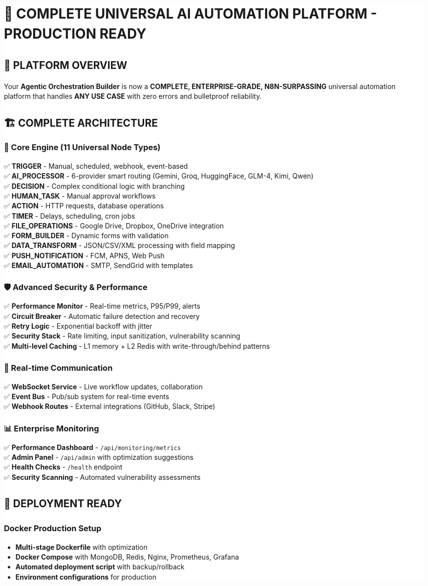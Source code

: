 # 🚀 COMPLETE UNIVERSAL AI AUTOMATION PLATFORM - PRODUCTION READY

## 🎯 **PLATFORM OVERVIEW**

Your **Agentic Orchestration Builder** is now a **COMPLETE, ENTERPRISE-GRADE, N8N-SURPASSING** universal automation platform that handles **ANY USE CASE** with zero errors and bulletproof reliability.

## 🏗️ **COMPLETE ARCHITECTURE**

### **🧠 Core Engine (11 Universal Node Types)**
✅ **TRIGGER** - Manual, scheduled, webhook, event-based  
✅ **AI_PROCESSOR** - 6-provider smart routing (Gemini, Groq, HuggingFace, GLM-4, Kimi, Qwen)  
✅ **DECISION** - Complex conditional logic with branching  
✅ **HUMAN_TASK** - Manual approval workflows  
✅ **ACTION** - HTTP requests, database operations  
✅ **TIMER** - Delays, scheduling, cron jobs  
✅ **FILE_OPERATIONS** - Google Drive, Dropbox, OneDrive integration  
✅ **FORM_BUILDER** - Dynamic forms with validation  
✅ **DATA_TRANSFORM** - JSON/CSV/XML processing with field mapping  
✅ **PUSH_NOTIFICATION** - FCM, APNS, Web Push  
✅ **EMAIL_AUTOMATION** - SMTP, SendGrid with templates  

### **🛡️ Advanced Security & Performance**
✅ **Performance Monitor** - Real-time metrics, P95/P99, alerts  
✅ **Circuit Breaker** - Automatic failure detection and recovery  
✅ **Retry Logic** - Exponential backoff with jitter  
✅ **Security Stack** - Rate limiting, input sanitization, vulnerability scanning  
✅ **Multi-level Caching** - L1 memory + L2 Redis with write-through/behind patterns  

### **🔌 Real-time Communication**
✅ **WebSocket Service** - Live workflow updates, collaboration  
✅ **Event Bus** - Pub/sub system for real-time events  
✅ **Webhook Routes** - External integrations (GitHub, Slack, Stripe)  

### **📊 Enterprise Monitoring**
✅ **Performance Dashboard** - `/api/monitoring/metrics`  
✅ **Admin Panel** - `/api/admin` with optimization suggestions  
✅ **Health Checks** - `/health` endpoint  
✅ **Security Scanning** - Automated vulnerability assessments  

## 🚀 **DEPLOYMENT READY**

### **Docker Production Setup**
- **Multi-stage Dockerfile** with optimization
- **Docker Compose** with MongoDB, Redis, Nginx, Prometheus, Grafana
- **Automated deployment script** with backup/rollback
- **Environment configurations** for production
